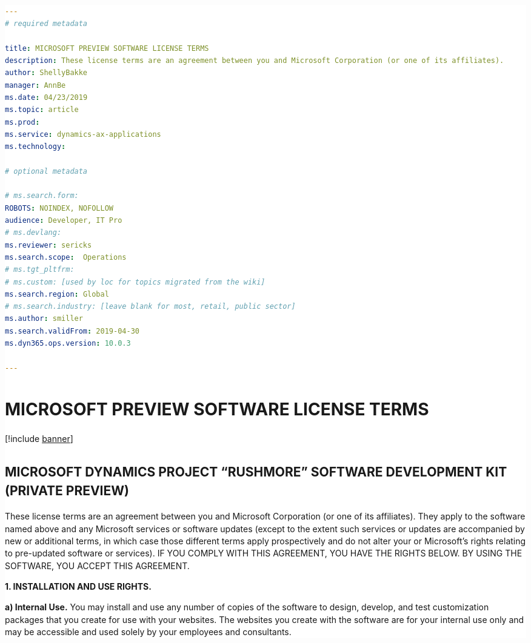 ```yaml
---
# required metadata

title: MICROSOFT PREVIEW SOFTWARE LICENSE TERMS 
description: These license terms are an agreement between you and Microsoft Corporation (or one of its affiliates). 
author: ShellyBakke
manager: AnnBe
ms.date: 04/23/2019
ms.topic: article
ms.prod: 
ms.service: dynamics-ax-applications
ms.technology: 

# optional metadata

# ms.search.form: 
ROBOTS: NOINDEX, NOFOLLOW 
audience: Developer, IT Pro
# ms.devlang: 
ms.reviewer: sericks
ms.search.scope:  Operations
# ms.tgt_pltfrm: 
# ms.custom: [used by loc for topics migrated from the wiki]
ms.search.region: Global
# ms.search.industry: [leave blank for most, retail, public sector]
ms.author: smiller
ms.search.validFrom: 2019-04-30
ms.dyn365.ops.version: 10.0.3

---
```

# MICROSOFT PREVIEW SOFTWARE LICENSE TERMS 

[!include [banner](../includes/banner.md)]

## MICROSOFT DYNAMICS PROJECT “RUSHMORE” SOFTWARE DEVELOPMENT KIT (PRIVATE PREVIEW) 

These license terms are an agreement between you and Microsoft Corporation (or one of its affiliates). They apply to the software named above and any Microsoft services or software updates (except to the extent such services or updates are accompanied by new or additional terms, in which case those different terms apply prospectively and do not alter your or Microsoft’s rights relating to pre-updated software or services). IF YOU COMPLY WITH THIS AGREEMENT, YOU HAVE THE RIGHTS BELOW.  BY USING THE SOFTWARE, YOU ACCEPT THIS AGREEMENT.

**1.  INSTALLATION AND USE RIGHTS.**

**a) Internal Use.** You may install and use any number of copies of the software to design, develop, and test customization packages that you create for use with your websites.  The websites you create with the software are for your internal use only and may be accessible and used solely by your employees and consultants.
